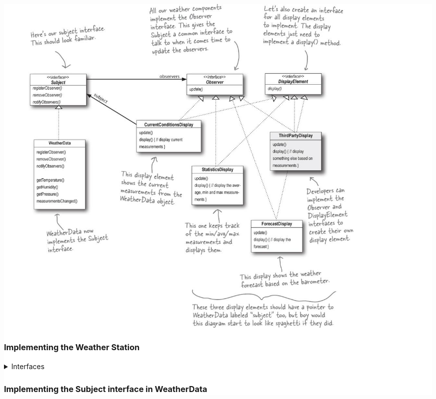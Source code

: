 <img src="./images/5-weather-station.png" alt="description" width="750" height="650">

### Implementing the Weather Station

<details><summary> Interfaces </summary></details>


### Implementing the Subject interface in WeatherData
